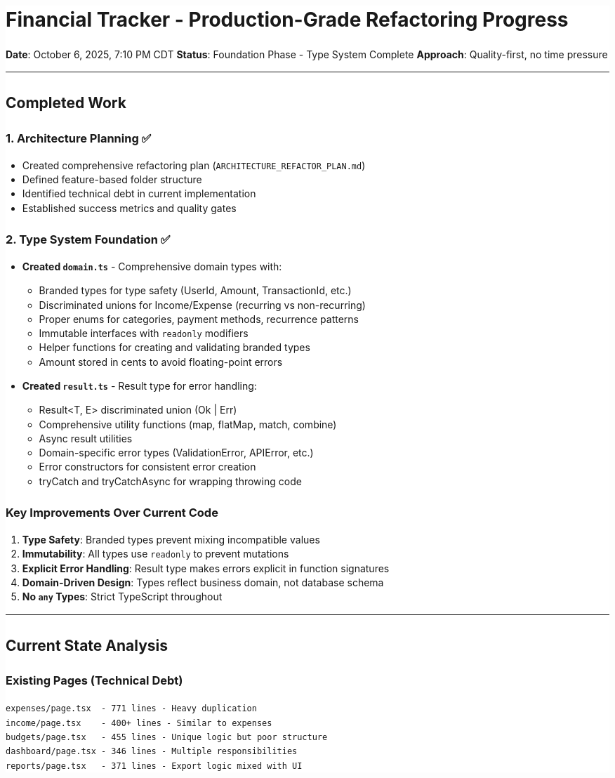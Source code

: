 # Financial Tracker - Production-Grade Refactoring Progress

**Date**: October 6, 2025, 7:10 PM CDT
**Status**: Foundation Phase - Type System Complete
**Approach**: Quality-first, no time pressure

---

## Completed Work

### 1. Architecture Planning ✅
- Created comprehensive refactoring plan (`ARCHITECTURE_REFACTOR_PLAN.md`)
- Defined feature-based folder structure
- Identified technical debt in current implementation
- Established success metrics and quality gates

### 2. Type System Foundation ✅
- **Created `domain.ts`** - Comprehensive domain types with:
  - Branded types for type safety (UserId, Amount, TransactionId, etc.)
  - Discriminated unions for Income/Expense (recurring vs non-recurring)
  - Proper enums for categories, payment methods, recurrence patterns
  - Immutable interfaces with `readonly` modifiers
  - Helper functions for creating and validating branded types
  - Amount stored in cents to avoid floating-point errors

- **Created `result.ts`** - Result type for error handling:
  - Result<T, E> discriminated union (Ok | Err)
  - Comprehensive utility functions (map, flatMap, match, combine)
  - Async result utilities
  - Domain-specific error types (ValidationError, APIError, etc.)
  - Error constructors for consistent error creation
  - tryCatch and tryCatchAsync for wrapping throwing code

### Key Improvements Over Current Code
1. **Type Safety**: Branded types prevent mixing incompatible values
2. **Immutability**: All types use `readonly` to prevent mutations
3. **Explicit Error Handling**: Result type makes errors explicit in function signatures
4. **Domain-Driven Design**: Types reflect business domain, not database schema
5. **No `any` Types**: Strict TypeScript throughout

---

## Current State Analysis

### Existing Pages (Technical Debt)
```
expenses/page.tsx  - 771 lines - Heavy duplication
income/page.tsx    - 400+ lines - Similar to expenses
budgets/page.tsx   - 455 lines - Unique logic but poor structure
dashboard/page.tsx - 346 lines - Multiple responsibilities
reports/page.tsx   - 371 lines - Export logic mixed with UI
```
